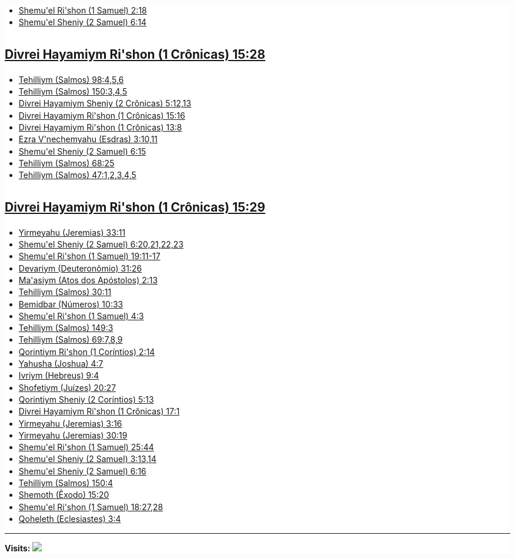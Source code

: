 - [Shemu'el Ri'shon (1 Samuel) 2:18](https://bible.ozzuu.com/pt_yah/1Sm/2#18)
- [Shemu'el Sheniy (2 Samuel) 6:14](https://bible.ozzuu.com/pt_yah/2Sm/6#14)
<h2 id="28"><a href="https://bible.ozzuu.com/pt_yah/1Ch/15#28" target="_blank">Divrei Hayamiym Ri'shon (1 Crônicas) 15:28</a></h2>

- [Tehilliym (Salmos) 98:4,5,6](https://bible.ozzuu.com/pt_yah/Psa/98#4)
- [Tehilliym (Salmos) 150:3,4,5](https://bible.ozzuu.com/pt_yah/Psa/150#3)
- [Divrei Hayamiym Sheniy (2 Crônicas) 5:12,13](https://bible.ozzuu.com/pt_yah/2Ch/5#12)
- [Divrei Hayamiym Ri'shon (1 Crônicas) 15:16](https://bible.ozzuu.com/pt_yah/1Ch/15#16)
- [Divrei Hayamiym Ri'shon (1 Crônicas) 13:8](https://bible.ozzuu.com/pt_yah/1Ch/13#8)
- [Ezra V'nechemyahu (Esdras) 3:10,11](https://bible.ozzuu.com/pt_yah/1Ez/3#10)
- [Shemu'el Sheniy (2 Samuel) 6:15](https://bible.ozzuu.com/pt_yah/2Sm/6#15)
- [Tehilliym (Salmos) 68:25](https://bible.ozzuu.com/pt_yah/Psa/68#25)
- [Tehilliym (Salmos) 47:1,2,3,4,5](https://bible.ozzuu.com/pt_yah/Psa/47#1)
<h2 id="29"><a href="https://bible.ozzuu.com/pt_yah/1Ch/15#29" target="_blank">Divrei Hayamiym Ri'shon (1 Crônicas) 15:29</a></h2>

- [Yirmeyahu (Jeremias) 33:11](https://bible.ozzuu.com/pt_yah/Jer/33#11)
- [Shemu'el Sheniy (2 Samuel) 6:20,21,22,23](https://bible.ozzuu.com/pt_yah/2Sm/6#20)
- [Shemu'el Ri'shon (1 Samuel) 19:11-17](https://bible.ozzuu.com/pt_yah/1Sm/19#11)
- [Devariym (Deuteronômio) 31:26](https://bible.ozzuu.com/pt_yah/Deu/31#26)
- [Ma'asiym (Atos dos Apóstolos) 2:13](https://bible.ozzuu.com/pt_yah/Act/2#13)
- [Tehilliym (Salmos) 30:11](https://bible.ozzuu.com/pt_yah/Psa/30#11)
- [Bemidbar (Números) 10:33](https://bible.ozzuu.com/pt_yah/Num/10#33)
- [Shemu'el Ri'shon (1 Samuel) 4:3](https://bible.ozzuu.com/pt_yah/1Sm/4#3)
- [Tehilliym (Salmos) 149:3](https://bible.ozzuu.com/pt_yah/Psa/149#3)
- [Tehilliym (Salmos) 69:7,8,9](https://bible.ozzuu.com/pt_yah/Psa/69#7)
- [Qorintiym Ri'shon (1 Coríntios) 2:14](https://bible.ozzuu.com/pt_yah/1Co/2#14)
- [Yahusha (Joshua) 4:7](https://bible.ozzuu.com/pt_yah/Jos/4#7)
- [Ivriym (Hebreus) 9:4](https://bible.ozzuu.com/pt_yah/Heb/9#4)
- [Shofetiym (Juízes) 20:27](https://bible.ozzuu.com/pt_yah/Jdg/20#27)
- [Qorintiym Sheniy (2 Coríntios) 5:13](https://bible.ozzuu.com/pt_yah/2Co/5#13)
- [Divrei Hayamiym Ri'shon (1 Crônicas) 17:1](https://bible.ozzuu.com/pt_yah/1Ch/17#1)
- [Yirmeyahu (Jeremias) 3:16](https://bible.ozzuu.com/pt_yah/Jer/3#16)
- [Yirmeyahu (Jeremias) 30:19](https://bible.ozzuu.com/pt_yah/Jer/30#19)
- [Shemu'el Ri'shon (1 Samuel) 25:44](https://bible.ozzuu.com/pt_yah/1Sm/25#44)
- [Shemu'el Sheniy (2 Samuel) 3:13,14](https://bible.ozzuu.com/pt_yah/2Sm/3#13)
- [Shemu'el Sheniy (2 Samuel) 6:16](https://bible.ozzuu.com/pt_yah/2Sm/6#16)
- [Tehilliym (Salmos) 150:4](https://bible.ozzuu.com/pt_yah/Psa/150#4)
- [Shemoth (Êxodo) 15:20](https://bible.ozzuu.com/pt_yah/Exo/15#20)
- [Shemu'el Ri'shon (1 Samuel) 18:27,28](https://bible.ozzuu.com/pt_yah/1Sm/18#27)
- [Qoheleth (Eclesiastes) 3:4](https://bible.ozzuu.com/pt_yah/Ecc/3#4)


---

**Visits:**
![](https://profile-counter.glitch.me/visitCounter_crossrefs46/count.svg)
